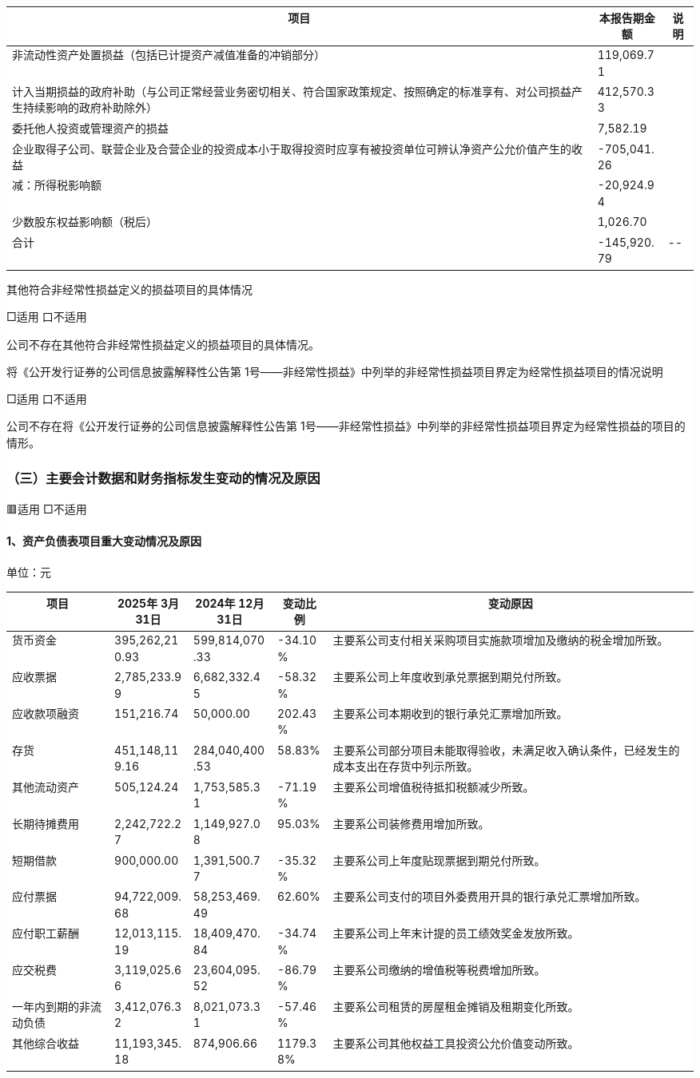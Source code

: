 | 项目|本报告期金额|说明|
| ---|---|---|
| 非流动性资产处置损益（包括已计提资产减值准备的冲销部分）|119,069.71||
| 计入当期损益的政府补助（与公司正常经营业务密切相关、符合国家政策规定、按照确定的标准享有、对公司损益产生持续影响的政府补助除外）|412,570.33||
| 委托他人投资或管理资产的损益|7,582.19||
| 企业取得子公司、联营企业及合营企业的投资成本小于取得投资时应享有被投资单位可辨认净资产公允价值产生的收益|-705,041.26||
| 减：所得税影响额|-20,924.94||
| 少数股东权益影响额（税后）|1,026.70||
| 合计|-145,920.79|--|  

其他符合非经常性损益定义的损益项目的具体情况  

□适用 口不适用  

公司不存在其他符合非经常性损益定义的损益项目的具体情况。  

将《公开发行证券的公司信息披露解释性公告第 1号——非经常性损益》中列举的非经常性损益项目界定为经常性损益项目的情况说明  

□适用 口不适用  

公司不存在将《公开发行证券的公司信息披露解释性公告第 1号——非经常性损益》中列举的非经常性损益项目界定为经常性损益的项目的情形。  

### （三）主要会计数据和财务指标发生变动的情况及原因  

🟥适用 □不适用  

#### 1、资产负债表项目重大变动情况及原因  

单位：元  

| 项目|2025年 3月 31日|2024年 12月 31日|变动比例|变动原因|
| ---|---|---|---|---|
| 货币资金|395,262,210.93|599,814,070.33|-34.10%|主要系公司支付相关采购项目实施款项增加及缴纳的税金增加所致。|
| 应收票据|2,785,233.99|6,682,332.45|-58.32%|主要系公司上年度收到承兑票据到期兑付所致。|
| 应收款项融资|151,216.74|50,000.00|202.43%|主要系公司本期收到的银行承兑汇票增加所致。|
| 存货|451,148,119.16|284,040,400.53|58.83%|主要系公司部分项目未能取得验收，未满足收入确认条件，已经发生的成本支出在存货中列示所致。|
| 其他流动资产|505,124.24|1,753,585.31|-71.19%|主要系公司增值税待抵扣税额减少所致。|
| 长期待摊费用|2,242,722.27|1,149,927.08|95.03%|主要系公司装修费用增加所致。|
| 短期借款|900,000.00|1,391,500.77|-35.32%|主要系公司上年度贴现票据到期兑付所致。|
| 应付票据|94,722,009.68|58,253,469.49|62.60%|主要系公司支付的项目外委费用开具的银行承兑汇票增加所致。|
| 应付职工薪酬|12,013,115.19|18,409,470.84|-34.74%|主要系公司上年末计提的员工绩效奖金发放所致。|
| 应交税费|3,119,025.66|23,604,095.52|-86.79%|主要系公司缴纳的增值税等税费增加所致。|
| 一年内到期的非流动负债|3,412,076.32|8,021,073.31|-57.46%|主要系公司租赁的房屋租金摊销及租期变化所致。|
| 其他综合收益|11,193,345.18|874,906.66|1179.38%|主要系公司其他权益工具投资公允价值变动所致。|  
